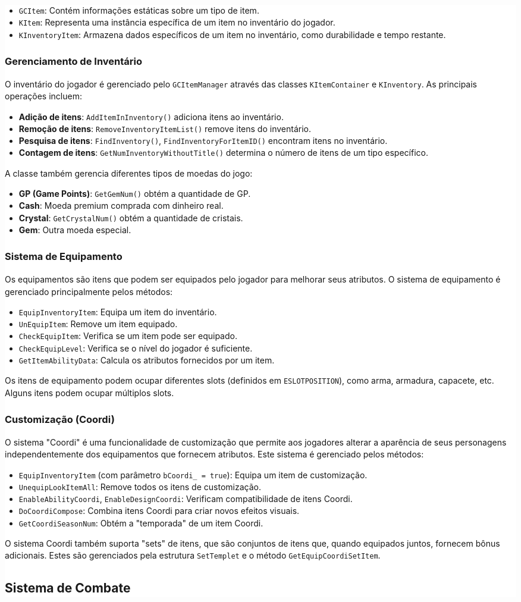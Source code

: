 - `GCItem`: Contém informações estáticas sobre um tipo de item.
- `KItem`: Representa uma instância específica de um item no inventário do jogador.
- `KInventoryItem`: Armazena dados específicos de um item no inventário, como durabilidade e tempo restante.

### Gerenciamento de Inventário

O inventário do jogador é gerenciado pelo `GCItemManager` através das classes `KItemContainer` e `KInventory`. As principais operações incluem:

- **Adição de itens**: `AddItemInInventory()` adiciona itens ao inventário.
- **Remoção de itens**: `RemoveInventoryItemList()` remove itens do inventário.
- **Pesquisa de itens**: `FindInventory()`, `FindInventoryForItemID()` encontram itens no inventário.
- **Contagem de itens**: `GetNumInventoryWithoutTitle()` determina o número de itens de um tipo específico.

A classe também gerencia diferentes tipos de moedas do jogo:
- **GP (Game Points)**: `GetGemNum()` obtém a quantidade de GP.
- **Cash**: Moeda premium comprada com dinheiro real.
- **Crystal**: `GetCrystalNum()` obtém a quantidade de cristais.
- **Gem**: Outra moeda especial.

### Sistema de Equipamento

Os equipamentos são itens que podem ser equipados pelo jogador para melhorar seus atributos. O sistema de equipamento é gerenciado principalmente pelos métodos:

- `EquipInventoryItem`: Equipa um item do inventário.
- `UnEquipItem`: Remove um item equipado.
- `CheckEquipItem`: Verifica se um item pode ser equipado.
- `CheckEquipLevel`: Verifica se o nível do jogador é suficiente.
- `GetItemAbilityData`: Calcula os atributos fornecidos por um item.

Os itens de equipamento podem ocupar diferentes slots (definidos em `ESLOTPOSITION`), como arma, armadura, capacete, etc. Alguns itens podem ocupar múltiplos slots.

### Customização (Coordi)

O sistema "Coordi" é uma funcionalidade de customização que permite aos jogadores alterar a aparência de seus personagens independentemente dos equipamentos que fornecem atributos. Este sistema é gerenciado pelos métodos:

- `EquipInventoryItem` (com parâmetro `bCoordi_ = true`): Equipa um item de customização.
- `UnequipLookItemAll`: Remove todos os itens de customização.
- `EnableAbilityCoordi`, `EnableDesignCoordi`: Verificam compatibilidade de itens Coordi.
- `DoCoordiCompose`: Combina itens Coordi para criar novos efeitos visuais.
- `GetCoordiSeasonNum`: Obtém a "temporada" de um item Coordi.

O sistema Coordi também suporta "sets" de itens, que são conjuntos de itens que, quando equipados juntos, fornecem bônus adicionais. Estes são gerenciados pela estrutura `SetTemplet` e o método `GetEquipCoordiSetItem`.

## Sistema de Combate

